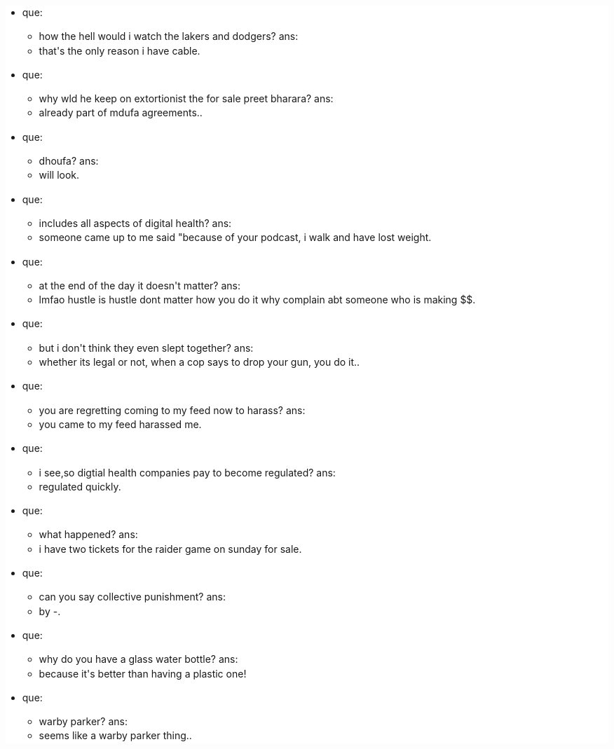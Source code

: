 - que:
  - how the hell would i watch the lakers and dodgers?
  ans:
  - that's the only reason i have cable.

- que:
  - why wld he keep on extortionist the for sale preet bharara?
  ans:
  - already part of mdufa agreements..

- que:
  - dhoufa?
  ans:
  - will look.

- que:
  - includes all aspects of digital health?
  ans:
  - someone came up to me  said "because of your podcast, i walk and have lost weight.

- que:
  - at the end of the day it doesn't matter?
  ans:
  - lmfao hustle is hustle dont matter how you do it why complain abt someone who is making $$.

- que:
  - but i don't think they even slept together?
  ans:
  - whether its legal or not, when a cop says to drop your gun, you do it..

- que:
  - you are regretting coming to my feed now to harass?
  ans:
  - you came to my feed harassed me.

- que:
  - i see,so digtial health companies pay to become regulated?
  ans:
  - regulated quickly.

- que:
  - what happened?
  ans:
  - i have two tickets for the raider game on sunday for sale.

- que:
  - can you say collective punishment?
  ans:
  - by -.

- que:
  - why do you have a glass water bottle?
  ans:
  - because it's better than having a plastic one!

- que:
  - warby parker?
  ans:
  - seems like a warby parker thing..
